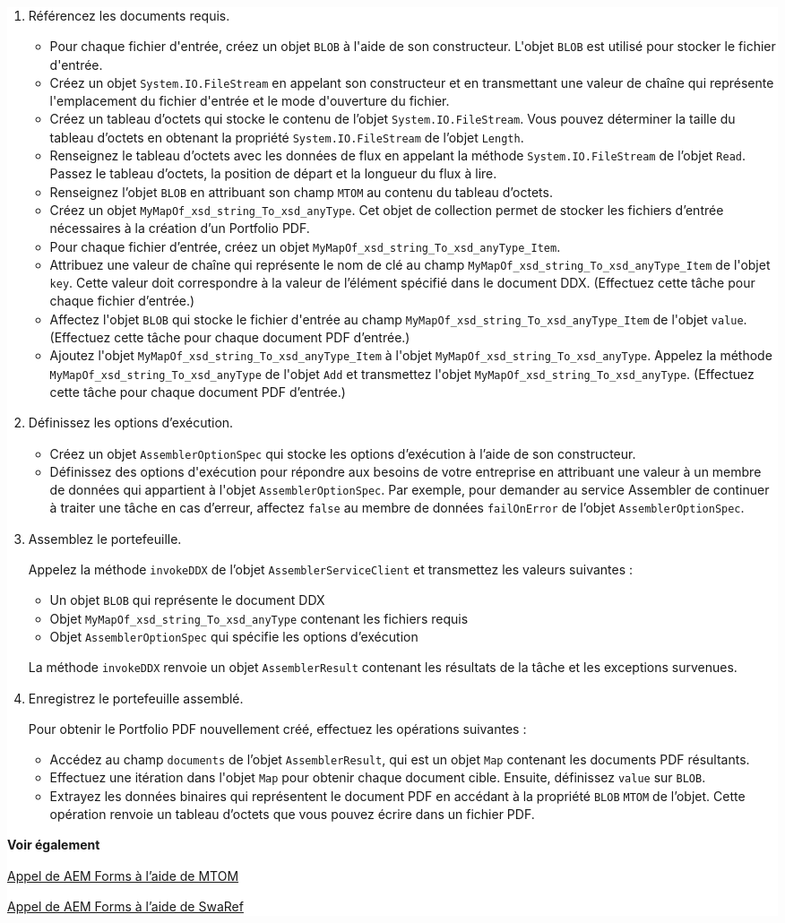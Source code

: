 1. Référencez les documents requis.

   * Pour chaque fichier d&#39;entrée, créez un objet `BLOB` à l&#39;aide de son constructeur. L&#39;objet `BLOB` est utilisé pour stocker le fichier d&#39;entrée.
   * Créez un objet `System.IO.FileStream` en appelant son constructeur et en transmettant une valeur de chaîne qui représente l&#39;emplacement du fichier d&#39;entrée et le mode d&#39;ouverture du fichier.
   * Créez un tableau d’octets qui stocke le contenu de l’objet `System.IO.FileStream`. Vous pouvez déterminer la taille du tableau d’octets en obtenant la propriété `System.IO.FileStream` de l’objet `Length`.
   * Renseignez le tableau d’octets avec les données de flux en appelant la méthode `System.IO.FileStream` de l’objet `Read`. Passez le tableau d’octets, la position de départ et la longueur du flux à lire.
   * Renseignez l’objet `BLOB` en attribuant son champ `MTOM` au contenu du tableau d’octets.
   * Créez un objet `MyMapOf_xsd_string_To_xsd_anyType`. Cet objet de collection permet de stocker les fichiers d’entrée nécessaires à la création d’un Portfolio PDF.
   * Pour chaque fichier d’entrée, créez un objet `MyMapOf_xsd_string_To_xsd_anyType_Item`.
   * Attribuez une valeur de chaîne qui représente le nom de clé au champ `MyMapOf_xsd_string_To_xsd_anyType_Item` de l&#39;objet `key`. Cette valeur doit correspondre à la valeur de l’élément spécifié dans le document DDX. (Effectuez cette tâche pour chaque fichier d’entrée.)
   * Affectez l&#39;objet `BLOB` qui stocke le fichier d&#39;entrée au champ `MyMapOf_xsd_string_To_xsd_anyType_Item` de l&#39;objet `value`. (Effectuez cette tâche pour chaque document PDF d’entrée.)
   * Ajoutez l&#39;objet `MyMapOf_xsd_string_To_xsd_anyType_Item` à l&#39;objet `MyMapOf_xsd_string_To_xsd_anyType`. Appelez la méthode `MyMapOf_xsd_string_To_xsd_anyType` de l&#39;objet `Add` et transmettez l&#39;objet `MyMapOf_xsd_string_To_xsd_anyType`. (Effectuez cette tâche pour chaque document PDF d’entrée.)

1. Définissez les options d’exécution.

   * Créez un objet `AssemblerOptionSpec` qui stocke les options d’exécution à l’aide de son constructeur.
   * Définissez des options d&#39;exécution pour répondre aux besoins de votre entreprise en attribuant une valeur à un membre de données qui appartient à l&#39;objet `AssemblerOptionSpec`. Par exemple, pour demander au service Assembler de continuer à traiter une tâche en cas d’erreur, affectez `false` au membre de données `failOnError` de l’objet `AssemblerOptionSpec`.

1. Assemblez le portefeuille.

   Appelez la méthode `invokeDDX` de l’objet `AssemblerServiceClient` et transmettez les valeurs suivantes :

   * Un objet `BLOB` qui représente le document DDX
   * Objet `MyMapOf_xsd_string_To_xsd_anyType` contenant les fichiers requis
   * Objet `AssemblerOptionSpec` qui spécifie les options d’exécution

   La méthode `invokeDDX` renvoie un objet `AssemblerResult` contenant les résultats de la tâche et les exceptions survenues.

1. Enregistrez le portefeuille assemblé.

   Pour obtenir le Portfolio PDF nouvellement créé, effectuez les opérations suivantes :

   * Accédez au champ `documents` de l’objet `AssemblerResult`, qui est un objet `Map` contenant les documents PDF résultants.
   * Effectuez une itération dans l&#39;objet `Map` pour obtenir chaque document cible. Ensuite, définissez `value` sur `BLOB`.
   * Extrayez les données binaires qui représentent le document PDF en accédant à la propriété `BLOB` `MTOM` de l’objet. Cette opération renvoie un tableau d’octets que vous pouvez écrire dans un fichier PDF.

**Voir également**

[Appel de AEM Forms à l’aide de MTOM](/help/forms/developing/invoking-aem-forms-using-web.md#invoking-aem-forms-using-mtom)

[Appel de AEM Forms à l’aide de SwaRef](/help/forms/developing/invoking-aem-forms-using-web.md#invoking-aem-forms-using-swaref)
